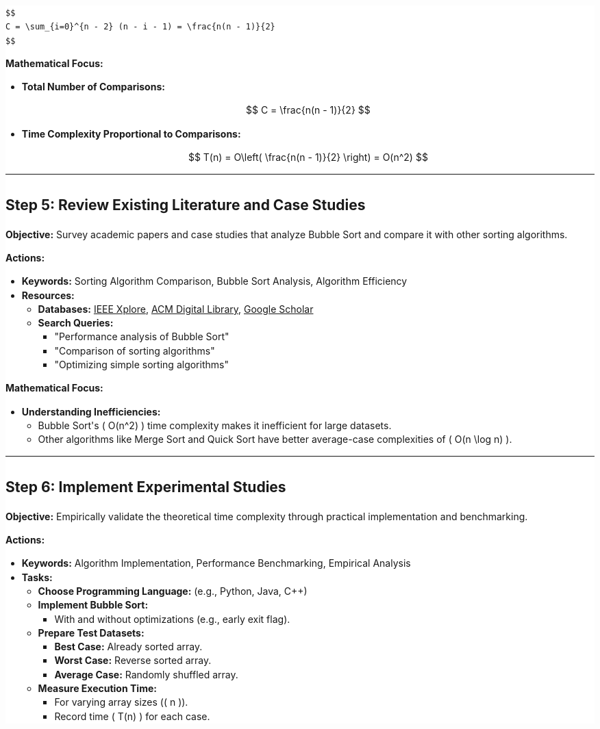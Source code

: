     $$
    C = \sum_{i=0}^{n - 2} (n - i - 1) = \frac{n(n - 1)}{2}
    $$

**Mathematical Focus:**

- **Total Number of Comparisons:**

  $$
  C = \frac{n(n - 1)}{2}
  $$

- **Time Complexity Proportional to Comparisons:**

  $$
  T(n) = O\left( \frac{n(n - 1)}{2} \right) = O(n^2)
  $$

---

## **Step 5: Review Existing Literature and Case Studies**

**Objective:** Survey academic papers and case studies that analyze Bubble Sort and compare it with other sorting algorithms.

**Actions:**

- **Keywords:** Sorting Algorithm Comparison, Bubble Sort Analysis, Algorithm Efficiency
- **Resources:**
  - **Databases:** [IEEE Xplore](https://ieeexplore.ieee.org/), [ACM Digital Library](https://dl.acm.org/), [Google Scholar](https://scholar.google.com/)
  - **Search Queries:**
    - "Performance analysis of Bubble Sort"
    - "Comparison of sorting algorithms"
    - "Optimizing simple sorting algorithms"

**Mathematical Focus:**

- **Understanding Inefficiencies:**
  - Bubble Sort's \( O(n^2) \) time complexity makes it inefficient for large datasets.
  - Other algorithms like Merge Sort and Quick Sort have better average-case complexities of \( O(n \log n) \).

---

## **Step 6: Implement Experimental Studies**

**Objective:** Empirically validate the theoretical time complexity through practical implementation and benchmarking.

**Actions:**

- **Keywords:** Algorithm Implementation, Performance Benchmarking, Empirical Analysis
- **Tasks:**
  - **Choose Programming Language:** (e.g., Python, Java, C++)
  - **Implement Bubble Sort:**
    - With and without optimizations (e.g., early exit flag).
  - **Prepare Test Datasets:**
    - **Best Case:** Already sorted array.
    - **Worst Case:** Reverse sorted array.
    - **Average Case:** Randomly shuffled array.
  - **Measure Execution Time:**
    - For varying array sizes (\( n \)).
    - Record time \( T(n) \) for each case.
